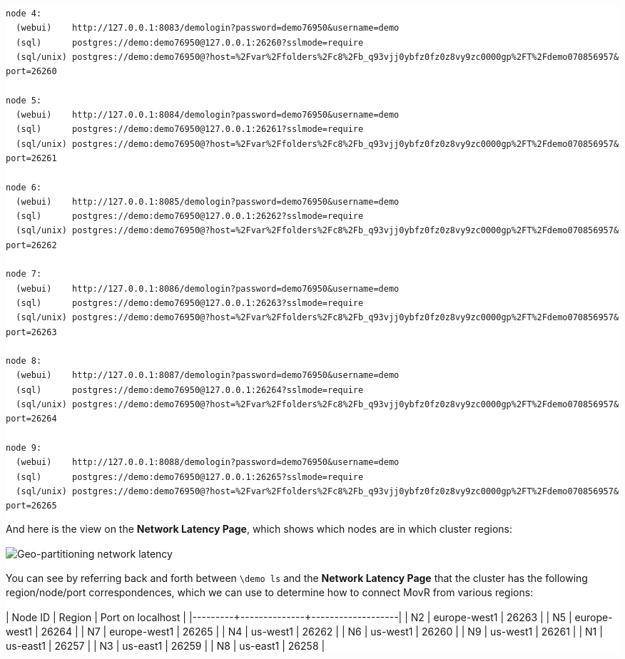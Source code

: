 ~~~
node 4:
  (webui)    http://127.0.0.1:8083/demologin?password=demo76950&username=demo
  (sql)      postgres://demo:demo76950@127.0.0.1:26260?sslmode=require
  (sql/unix) postgres://demo:demo76950@?host=%2Fvar%2Ffolders%2Fc8%2Fb_q93vjj0ybfz0fz0z8vy9zc0000gp%2FT%2Fdemo070856957&port=26260

node 5:
  (webui)    http://127.0.0.1:8084/demologin?password=demo76950&username=demo
  (sql)      postgres://demo:demo76950@127.0.0.1:26261?sslmode=require
  (sql/unix) postgres://demo:demo76950@?host=%2Fvar%2Ffolders%2Fc8%2Fb_q93vjj0ybfz0fz0z8vy9zc0000gp%2FT%2Fdemo070856957&port=26261

node 6:
  (webui)    http://127.0.0.1:8085/demologin?password=demo76950&username=demo
  (sql)      postgres://demo:demo76950@127.0.0.1:26262?sslmode=require
  (sql/unix) postgres://demo:demo76950@?host=%2Fvar%2Ffolders%2Fc8%2Fb_q93vjj0ybfz0fz0z8vy9zc0000gp%2FT%2Fdemo070856957&port=26262

node 7:
  (webui)    http://127.0.0.1:8086/demologin?password=demo76950&username=demo
  (sql)      postgres://demo:demo76950@127.0.0.1:26263?sslmode=require
  (sql/unix) postgres://demo:demo76950@?host=%2Fvar%2Ffolders%2Fc8%2Fb_q93vjj0ybfz0fz0z8vy9zc0000gp%2FT%2Fdemo070856957&port=26263

node 8:
  (webui)    http://127.0.0.1:8087/demologin?password=demo76950&username=demo
  (sql)      postgres://demo:demo76950@127.0.0.1:26264?sslmode=require
  (sql/unix) postgres://demo:demo76950@?host=%2Fvar%2Ffolders%2Fc8%2Fb_q93vjj0ybfz0fz0z8vy9zc0000gp%2FT%2Fdemo070856957&port=26264

node 9:
  (webui)    http://127.0.0.1:8088/demologin?password=demo76950&username=demo
  (sql)      postgres://demo:demo76950@127.0.0.1:26265?sslmode=require
  (sql/unix) postgres://demo:demo76950@?host=%2Fvar%2Ffolders%2Fc8%2Fb_q93vjj0ybfz0fz0z8vy9zc0000gp%2FT%2Fdemo070856957&port=26265
~~~

And here is the view on the **Network Latency Page**, which shows which nodes are in which cluster regions:

<img src="{{ 'images/v21.1/geo-partitioning-network-latency.png' | relative_url }}" alt="Geo-partitioning network latency" style="max-width:100%" />

You can see by referring back and forth between `\demo ls` and the **Network Latency Page** that the cluster has the following region/node/port correspondences, which we can use to determine how to connect MovR from various regions:

| Node ID | Region       | Port on localhost |
|---------+--------------+-------------------|
| N2      | europe-west1 |             26263 |
| N5      | europe-west1 |             26264 |
| N7      | europe-west1 |             26265 |
| N4      | us-west1     |             26262 |
| N6      | us-west1     |             26260 |
| N9      | us-west1     |             26261 |
| N1      | us-east1     |             26257 |
| N3      | us-east1     |             26259 |
| N8      | us-east1     |             26258 |
